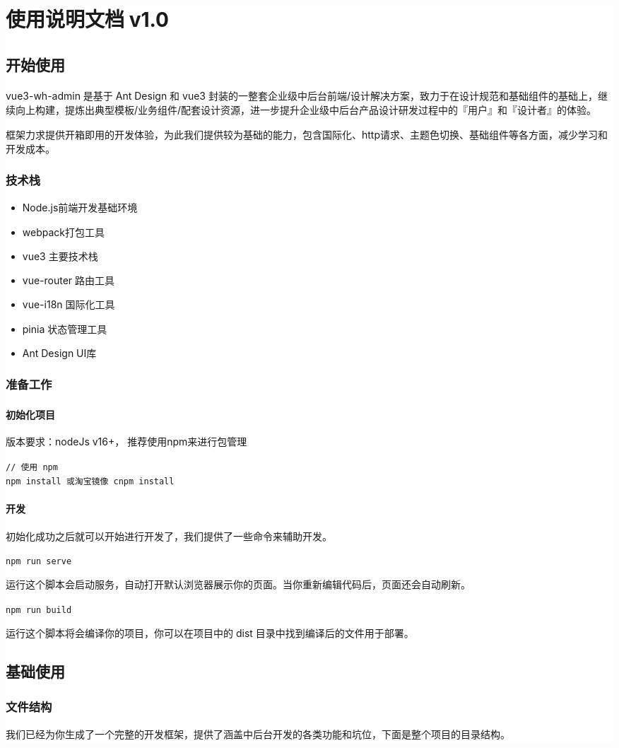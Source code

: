 # 使用说明文档 v1.0

## 开始使用

vue3-wh-admin 是基于 Ant Design 和 vue3 封装的一整套企业级中后台前端/设计解决方案，致力于在设计规范和基础组件的基础上，继续向上构建，提炼出典型模板/业务组件/配套设计资源，进一步提升企业级中后台产品设计研发过程中的『用户』和『设计者』的体验。

框架力求提供开箱即用的开发体验，为此我们提供较为基础的能力，包含国际化、http请求、主题色切换、基础组件等各方面，减少学习和开发成本。

### 技术栈

- Node.js前端开发基础环境

- webpack打包工具

- vue3 主要技术栈

- vue-router 路由工具

- vue-i18n 国际化工具

- pinia 状态管理工具

- Ant Design UI库


### 准备工作

#### 初始化项目

版本要求：nodeJs  v16+， 推荐使用npm来进行包管理

```
// 使用 npm
npm install 或淘宝镜像 cnpm install
```

#### 开发

初始化成功之后就可以开始进行开发了，我们提供了一些命令来辅助开发。

`npm run serve`

运行这个脚本会启动服务，自动打开默认浏览器展示你的页面。当你重新编辑代码后，页面还会自动刷新。

`npm run build`

运行这个脚本将会编译你的项目，你可以在项目中的 dist 目录中找到编译后的文件用于部署。



## 基础使用

### 文件结构

我们已经为你生成了一个完整的开发框架，提供了涵盖中后台开发的各类功能和坑位，下面是整个项目的目录结构。
